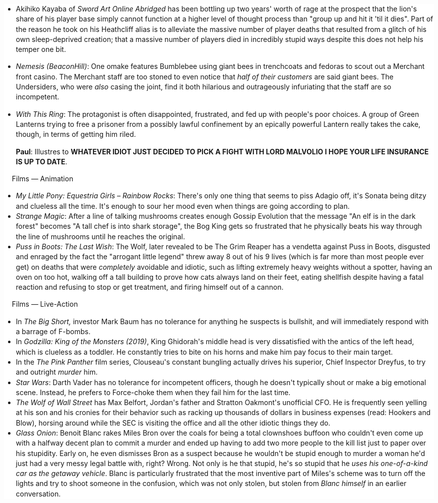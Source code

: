 -   Akihiko Kayaba of _Sword Art Online Abridged_ has been bottling up two years' worth of rage at the prospect that the lion's share of his player base simply cannot function at a higher level of thought process than "group up and hit it 'til it dies". Part of the reason he took on his Heathcliff alias is to alleviate the massive number of player deaths that resulted from a glitch of his own sleep-deprived creation; that a massive number of players died in incredibly stupid ways despite this does not help his temper one bit.
-   _Nemesis (BeaconHill)_: One omake features Bumblebee using giant bees in trenchcoats and fedoras to scout out a Merchant front casino. The Merchant staff are too stoned to even notice that _half of their customers_ are said giant bees. The Undersiders, who were _also_ casing the joint, find it both hilarious and outrageously infuriating that the staff are so incompetent.
-   _With This Ring_: The protagonist is often disappointed, frustrated, and fed up with people's poor choices. A group of Green Lanterns trying to free a prisoner from a possibly lawful confinement by an epically powerful Lantern really takes the cake, though, in terms of getting him riled.
    
    **Paul**: Illustres to **WHATEVER IDIOT JUST DECIDED TO PICK A FIGHT WITH LORD MALVOLIO I HOPE YOUR LIFE INSURANCE IS UP TO DATE**.
    

    Films — Animation 

-   _My Little Pony: Equestria Girls – Rainbow Rocks_: There's only one thing that seems to piss Adagio off, it's Sonata being ditzy and clueless all the time. It's enough to sour her mood even when things are going according to plan.
-   _Strange Magic_: After a line of talking mushrooms creates enough Gossip Evolution that the message "An elf is in the dark forest" becomes "A tall chef is into shark storage", the Bog King gets so frustrated that he physically beats his way through the line of mushrooms until he reaches the original.
-   _Puss in Boots: The Last Wish_: The Wolf, later revealed to be The Grim Reaper has a vendetta against Puss in Boots, disgusted and enraged by the fact the "arrogant little legend" threw away 8 out of his 9 lives (which is far more than most people ever get) on deaths that were _completely_ avoidable and idiotic, such as lifting extremely heavy weights without a spotter, having an oven on too hot, walking off a tall building to prove how cats always land on their feet, eating shellfish despite having a fatal reaction and refusing to stop or get treatment, and firing himself out of a cannon.

    Films — Live-Action 

-   In _The Big Short,_ investor Mark Baum has no tolerance for anything he suspects is bullshit, and will immediately respond with a barrage of F-bombs.
-   In _Godzilla: King of the Monsters (2019)_, King Ghidorah's middle head is very dissatisfied with the antics of the left head, which is clueless as a toddler. He constantly tries to bite on his horns and make him pay focus to their main target.
-   In the _The Pink Panther_ film series, Clouseau's constant bungling actually drives his superior, Chief Inspector Dreyfus, to try and outright _murder_ him.
-   _Star Wars_: Darth Vader has no tolerance for incompetent officers, though he doesn't typically shout or make a big emotional scene. Instead, he prefers to Force-choke them when they fail him for the last time.
-   _The Wolf of Wall Street_ has Max Belfort, Jordan's father and Stratton Oakmont's unofficial CFO. He is frequently seen yelling at his son and his cronies for their behavior such as racking up thousands of dollars in business expenses (read: Hookers and Blow), horsing around while the SEC is visiting the office and all the other idiotic things they do.
-   _Glass Onion_: Benoit Blanc rakes Miles Bron over the coals for being a total clownshoes buffoon who couldn't even come up with a halfway decent plan to commit a murder and ended up having to add two more people to the kill list just to paper over his stupidity. Early on, he even dismisses Bron as a suspect because he wouldn't be stupid enough to murder a woman he'd just had a very messy legal battle with, right? Wrong. Not only is he that stupid, he's so stupid that he _uses his one-of-a-kind car as the getaway vehicle_. Blanc is particularly frustrated that the most inventive part of Miles's scheme was to turn off the lights and try to shoot someone in the confusion, which was not only stolen, but stolen from _Blanc himself_ in an earlier conversation.
